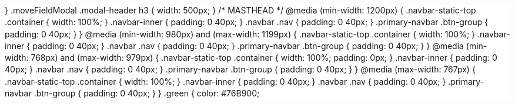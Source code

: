 }
.moveFieldModal .modal-header h3 {
    width: 500px;
}
/* MASTHEAD */
@media (min-width: 1200px) {
    .navbar-static-top .container {
        width: 100%;
    }
    .navbar-inner {
        padding: 0 40px;
    }
    .navbar .nav {
        padding: 0 40px;
    }
    .primary-navbar .btn-group {
        padding: 0 40px;
    }
}
@media (min-width: 980px) and (max-width: 1199px) {
    .navbar-static-top .container {
        width: 100%;
    }
    .navbar-inner {
        padding: 0 40px;
    }
    .navbar .nav {
        padding: 0 40px;
    }
    .primary-navbar .btn-group {
        padding: 0 40px;
    }
}
@media (min-width: 768px) and (max-width: 979px) {
    .navbar-static-top .container {
        width: 100%;
        padding: 0px;
    }
    .navbar-inner {
        padding: 0 40px;
    }
    .navbar .nav {
        padding: 0 40px;
    }
    .primary-navbar .btn-group {
        padding: 0 40px;
    }
}
@media (max-width: 767px) {
    .navbar-static-top .container {
        width: 100%;
    }
    .navbar-inner {
        padding: 0 40px;
    }
    .navbar .nav {
        padding: 0 40px;
    }
    .primary-navbar .btn-group {
        padding: 0 40px;
    }
}
.green {
    color: #76B900;